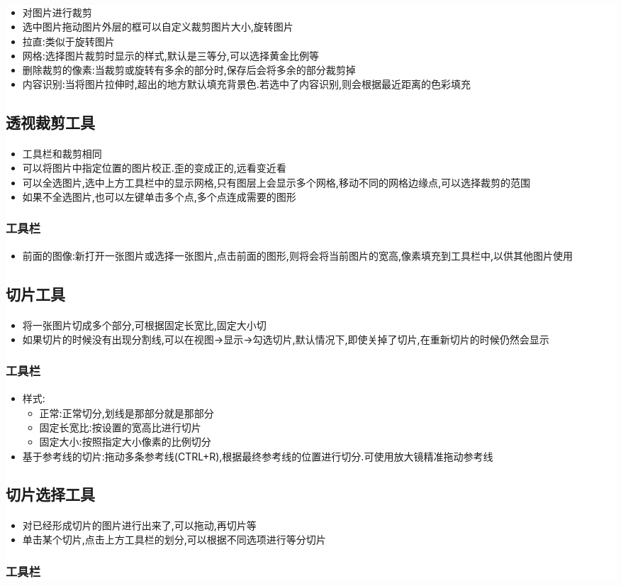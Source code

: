 * 对图片进行裁剪
* 选中图片拖动图片外层的框可以自定义裁剪图片大小,旋转图片
* 拉直:类似于旋转图片
* 网格:选择图片裁剪时显示的样式,默认是三等分,可以选择黄金比例等
* 删除裁剪的像素:当裁剪或旋转有多余的部分时,保存后会将多余的部分裁剪掉
* 内容识别:当将图片拉伸时,超出的地方默认填充背景色.若选中了内容识别,则会根据最近距离的色彩填充



## 透视裁剪工具



* 工具栏和裁剪相同
* 可以将图片中指定位置的图片校正.歪的变成正的,远看变近看
* 可以全选图片,选中上方工具栏中的显示网格,只有图层上会显示多个网格,移动不同的网格边缘点,可以选择裁剪的范围
* 如果不全选图片,也可以左键单击多个点,多个点连成需要的图形



### 工具栏



* 前面的图像:新打开一张图片或选择一张图片,点击前面的图形,则将会将当前图片的宽高,像素填充到工具栏中,以供其他图片使用



## 切片工具



* 将一张图片切成多个部分,可根据固定长宽比,固定大小切
* 如果切片的时候没有出现分割线,可以在视图->显示->勾选切片,默认情况下,即使关掉了切片,在重新切片的时候仍然会显示



### 工具栏



* 样式:
  * 正常:正常切分,划线是那部分就是那部分
  * 固定长宽比:按设置的宽高比进行切片
  * 固定大小:按照指定大小像素的比例切分
* 基于参考线的切片:拖动多条参考线(CTRL+R),根据最终参考线的位置进行切分.可使用放大镜精准拖动参考线



## 切片选择工具



* 对已经形成切片的图片进行出来了,可以拖动,再切片等
* 单击某个切片,点击上方工具栏的划分,可以根据不同选项进行等分切片



### 工具栏


